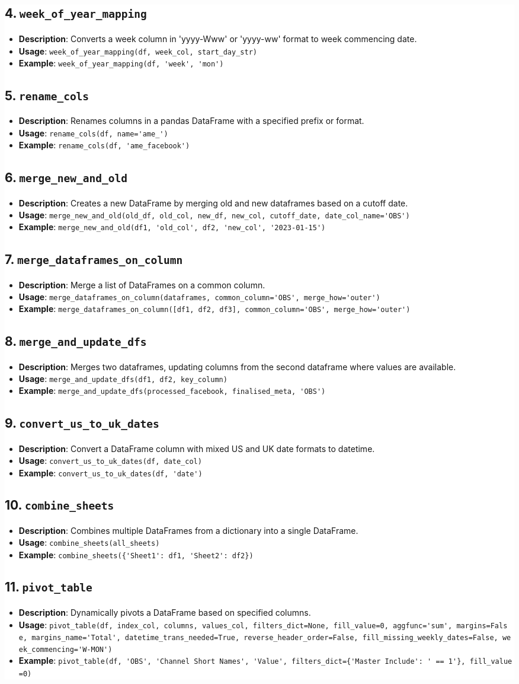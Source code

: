 ## 4. `week_of_year_mapping`
- **Description**: Converts a week column in 'yyyy-Www' or 'yyyy-ww' format to week commencing date.
- **Usage**: `week_of_year_mapping(df, week_col, start_day_str)`
- **Example**: `week_of_year_mapping(df, 'week', 'mon')`

## 5. `rename_cols`
- **Description**: Renames columns in a pandas DataFrame with a specified prefix or format.
- **Usage**: `rename_cols(df, name='ame_')`
- **Example**: `rename_cols(df, 'ame_facebook')`

## 6. `merge_new_and_old`
- **Description**: Creates a new DataFrame by merging old and new dataframes based on a cutoff date.
- **Usage**: `merge_new_and_old(old_df, old_col, new_df, new_col, cutoff_date, date_col_name='OBS')`
- **Example**: `merge_new_and_old(df1, 'old_col', df2, 'new_col', '2023-01-15')`

## 7. `merge_dataframes_on_column`
- **Description**: Merge a list of DataFrames on a common column.
- **Usage**: `merge_dataframes_on_column(dataframes, common_column='OBS', merge_how='outer')`
- **Example**: `merge_dataframes_on_column([df1, df2, df3], common_column='OBS', merge_how='outer')`

## 8. `merge_and_update_dfs`
- **Description**: Merges two dataframes, updating columns from the second dataframe where values are available.
- **Usage**: `merge_and_update_dfs(df1, df2, key_column)`
- **Example**: `merge_and_update_dfs(processed_facebook, finalised_meta, 'OBS')`

## 9. `convert_us_to_uk_dates`
- **Description**: Convert a DataFrame column with mixed US and UK date formats to datetime.
- **Usage**: `convert_us_to_uk_dates(df, date_col)`
- **Example**: `convert_us_to_uk_dates(df, 'date')`

## 10. `combine_sheets`
- **Description**: Combines multiple DataFrames from a dictionary into a single DataFrame.
- **Usage**: `combine_sheets(all_sheets)`
- **Example**: `combine_sheets({'Sheet1': df1, 'Sheet2': df2})`

## 11. `pivot_table`
- **Description**: Dynamically pivots a DataFrame based on specified columns.
- **Usage**: `pivot_table(df, index_col, columns, values_col, filters_dict=None, fill_value=0, aggfunc='sum', margins=False, margins_name='Total', datetime_trans_needed=True, reverse_header_order=False, fill_missing_weekly_dates=False, week_commencing='W-MON')`
- **Example**: `pivot_table(df, 'OBS', 'Channel Short Names', 'Value', filters_dict={'Master Include': ' == 1'}, fill_value=0)`
